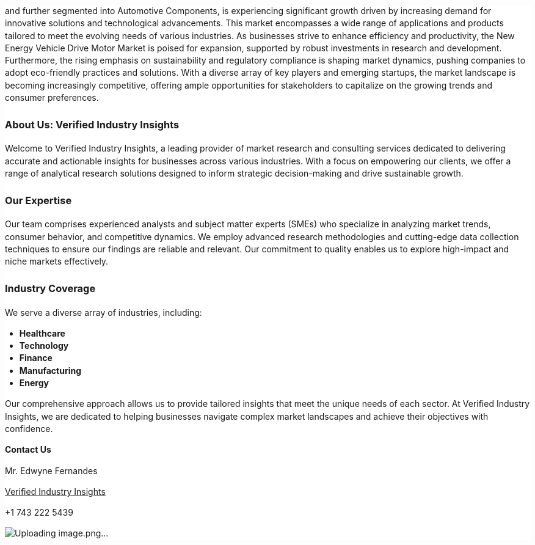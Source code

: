 and further segmented into Automotive Components, is experiencing significant growth driven by increasing demand for innovative solutions and technological advancements. This market encompasses a wide range of applications and products tailored to meet the evolving needs of various industries. As businesses strive to enhance efficiency and productivity, the New Energy Vehicle Drive Motor Market is poised for expansion, supported by robust investments in research and development. Furthermore, the rising emphasis on sustainability and regulatory compliance is shaping market dynamics, pushing companies to adopt eco-friendly practices and solutions. With a diverse array of key players and emerging startups, the market landscape is becoming increasingly competitive, offering ample opportunities for stakeholders to capitalize on the growing trends and consumer preferences.</p><h3>About Us: Verified Industry Insights</h3><p>Welcome to Verified Industry Insights, a leading provider of market research and consulting services dedicated to delivering accurate and actionable insights for businesses across various industries. With a focus on empowering our clients, we offer a range of analytical research solutions designed to inform strategic decision-making and drive sustainable growth.</p><h3>Our Expertise</h3><p>Our team comprises experienced analysts and subject matter experts (SMEs) who specialize in analyzing market trends, consumer behavior, and competitive dynamics. We employ advanced research methodologies and cutting-edge data collection techniques to ensure our findings are reliable and relevant. Our commitment to quality enables us to explore high-impact and niche markets effectively.</p><h3>Industry Coverage</h3><p>We serve a diverse array of industries, including:</p><ul><li><strong>Healthcare</strong></li><li><strong>Technology</strong></li><li><strong>Finance</strong></li><li><strong>Manufacturing</strong></li><li><strong>Energy</strong></li></ul><p>Our comprehensive approach allows us to provide tailored insights that meet the unique needs of each sector. At Verified Industry Insights, we are dedicated to helping businesses navigate complex market landscapes and achieve their objectives with confidence.</p><p><strong>Contact Us</strong></p><p>Mr. Edwyne Fernandes</p><p><a href="https://www.verifiedindustryinsights.com/">Verified Industry Insights</a></p><p>+1 743 222 5439</p>
![Uploading image.png…]()
